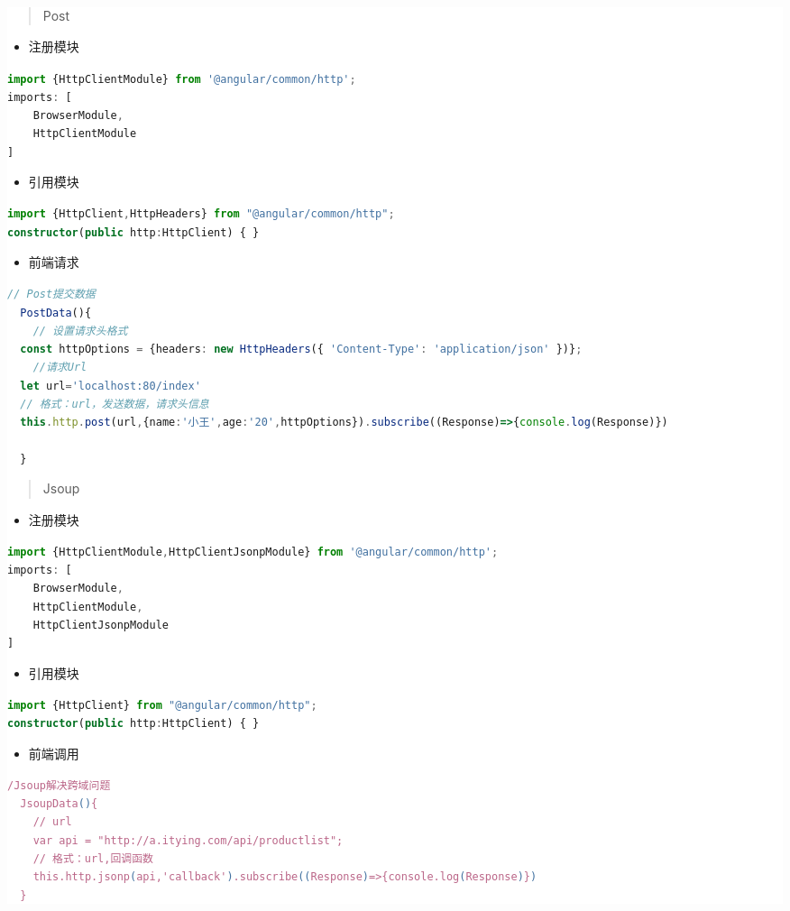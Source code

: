 > Post


- 注册模块

```typescript
import {HttpClientModule} from '@angular/common/http';
imports: [
    BrowserModule,
    HttpClientModule
]
```

- 引用模块

```typescript
import {HttpClient,HttpHeaders} from "@angular/common/http";
constructor(public http:HttpClient) { }
```

- 前端请求

```typescript
// Post提交数据
  PostData(){
    // 设置请求头格式
  const httpOptions = {headers: new HttpHeaders({ 'Content-Type': 'application/json' })};
    //请求Url
  let url='localhost:80/index'
  // 格式：url，发送数据，请求头信息
  this.http.post(url,{name:'小王',age:'20',httpOptions}).subscribe((Response)=>{console.log(Response)})

  }
```

> Jsoup


- 注册模块

```typescript
import {HttpClientModule,HttpClientJsonpModule} from '@angular/common/http';
imports: [
    BrowserModule,
    HttpClientModule,
    HttpClientJsonpModule
]
```

- 引用模块

```typescript
import {HttpClient} from "@angular/common/http";
constructor(public http:HttpClient) { }
```

- 前端调用

```typescript
/Jsoup解决跨域问题
  JsoupData(){
    // url
    var api = "http://a.itying.com/api/productlist";
    // 格式：url,回调函数
    this.http.jsonp(api,'callback').subscribe((Response)=>{console.log(Response)})
  }
```

